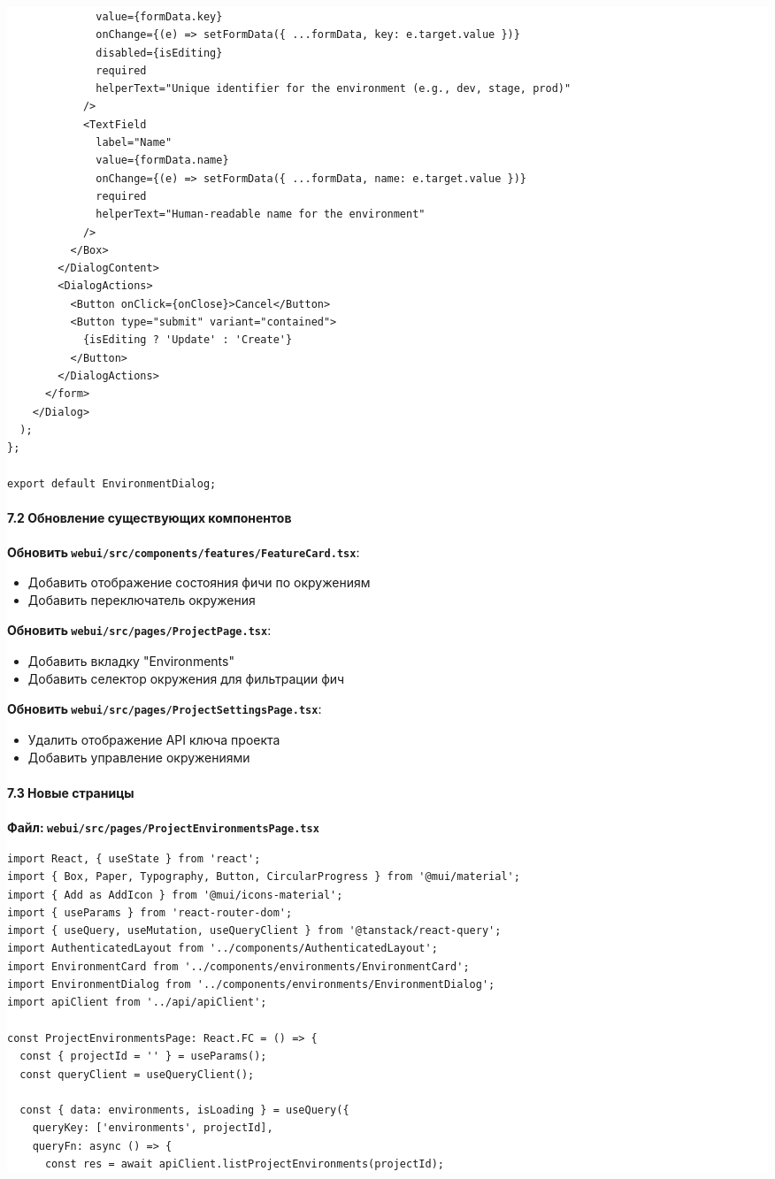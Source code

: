 ```tsx
              value={formData.key}
              onChange={(e) => setFormData({ ...formData, key: e.target.value })}
              disabled={isEditing}
              required
              helperText="Unique identifier for the environment (e.g., dev, stage, prod)"
            />
            <TextField
              label="Name"
              value={formData.name}
              onChange={(e) => setFormData({ ...formData, name: e.target.value })}
              required
              helperText="Human-readable name for the environment"
            />
          </Box>
        </DialogContent>
        <DialogActions>
          <Button onClick={onClose}>Cancel</Button>
          <Button type="submit" variant="contained">
            {isEditing ? 'Update' : 'Create'}
          </Button>
        </DialogActions>
      </form>
    </Dialog>
  );
};

export default EnvironmentDialog;
```

#### 7.2 Обновление существующих компонентов

**Обновить `webui/src/components/features/FeatureCard.tsx`**:
- Добавить отображение состояния фичи по окружениям
- Добавить переключатель окружения

**Обновить `webui/src/pages/ProjectPage.tsx`**:
- Добавить вкладку "Environments"
- Добавить селектор окружения для фильтрации фич

**Обновить `webui/src/pages/ProjectSettingsPage.tsx`**:
- Удалить отображение API ключа проекта
- Добавить управление окружениями

#### 7.3 Новые страницы

**Файл: `webui/src/pages/ProjectEnvironmentsPage.tsx`**
```tsx
import React, { useState } from 'react';
import { Box, Paper, Typography, Button, CircularProgress } from '@mui/material';
import { Add as AddIcon } from '@mui/icons-material';
import { useParams } from 'react-router-dom';
import { useQuery, useMutation, useQueryClient } from '@tanstack/react-query';
import AuthenticatedLayout from '../components/AuthenticatedLayout';
import EnvironmentCard from '../components/environments/EnvironmentCard';
import EnvironmentDialog from '../components/environments/EnvironmentDialog';
import apiClient from '../api/apiClient';

const ProjectEnvironmentsPage: React.FC = () => {
  const { projectId = '' } = useParams();
  const queryClient = useQueryClient();

  const { data: environments, isLoading } = useQuery({
    queryKey: ['environments', projectId],
    queryFn: async () => {
      const res = await apiClient.listProjectEnvironments(projectId);
```